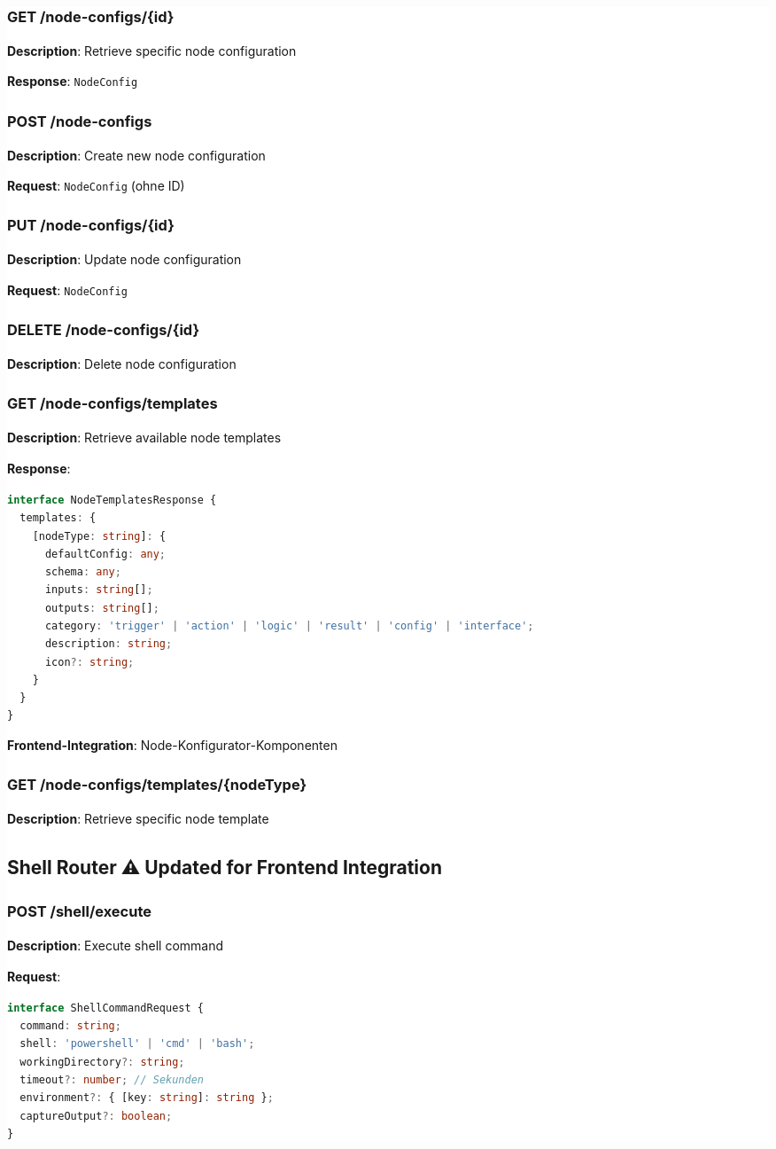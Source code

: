 ### GET /node-configs/{id}
**Description**: Retrieve specific node configuration

**Response**: `NodeConfig`

### POST /node-configs
**Description**: Create new node configuration

**Request**: `NodeConfig` (ohne ID)

### PUT /node-configs/{id}
**Description**: Update node configuration

**Request**: `NodeConfig`

### DELETE /node-configs/{id}
**Description**: Delete node configuration

### GET /node-configs/templates
**Description**: Retrieve available node templates

**Response**:
```typescript
interface NodeTemplatesResponse {
  templates: {
    [nodeType: string]: {
      defaultConfig: any;
      schema: any;
      inputs: string[];
      outputs: string[];
      category: 'trigger' | 'action' | 'logic' | 'result' | 'config' | 'interface';
      description: string;
      icon?: string;
    }
  }
}
```

**Frontend-Integration**: Node-Konfigurator-Komponenten

### GET /node-configs/templates/{nodeType}
**Description**: Retrieve specific node template

## Shell Router ⚠️ **Updated for Frontend Integration**

### POST /shell/execute
**Description**: Execute shell command

**Request**:
```typescript
interface ShellCommandRequest {
  command: string;
  shell: 'powershell' | 'cmd' | 'bash';
  workingDirectory?: string;
  timeout?: number; // Sekunden
  environment?: { [key: string]: string };
  captureOutput?: boolean;
}
```
